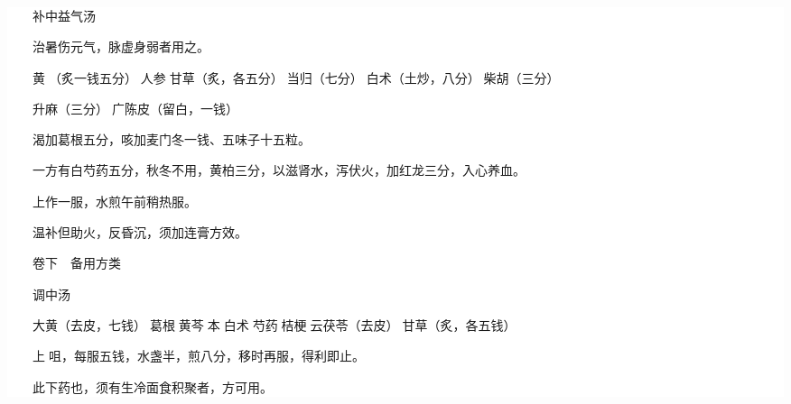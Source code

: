 　　补中益气汤

　　治暑伤元气，脉虚身弱者用之。

　　黄 （炙一钱五分） 人参 甘草（炙，各五分） 当归（七分） 白术（土炒，八分） 柴胡（三分）

　　升麻（三分） 广陈皮（留白，一钱）

　　渴加葛根五分，咳加麦门冬一钱、五味子十五粒。

　　一方有白芍药五分，秋冬不用，黄柏三分，以滋肾水，泻伏火，加红龙三分，入心养血。

　　上作一服，水煎午前稍热服。

　　温补但助火，反昏沉，须加连膏方效。

　　卷下　备用方类

　　调中汤

　　大黄（去皮，七钱） 葛根 黄芩 本 白术 芍药 桔梗 云茯苓（去皮） 甘草（炙，各五钱）

　　上 咀，每服五钱，水盏半，煎八分，移时再服，得利即止。

　　此下药也，须有生冷面食积聚者，方可用。

